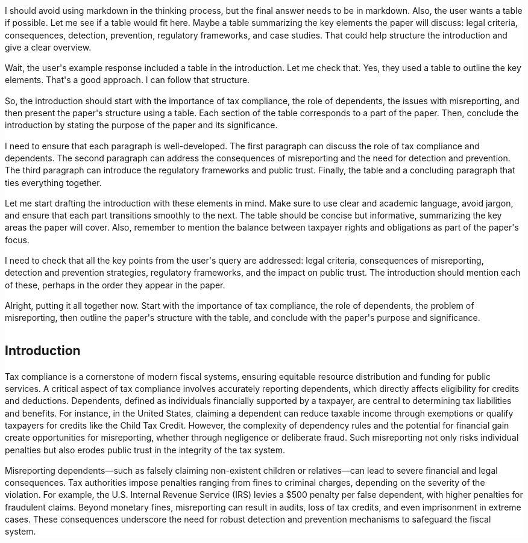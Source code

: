 I should avoid using markdown in the thinking process, but the final answer needs to be in markdown. Also, the user wants a table if possible. Let me see if a table would fit here. Maybe a table summarizing the key elements the paper will discuss: legal criteria, consequences, detection, prevention, regulatory frameworks, and case studies. That could help structure the introduction and give a clear overview.

Wait, the user's example response included a table in the introduction. Let me check that. Yes, they used a table to outline the key elements. That's a good approach. I can follow that structure.

So, the introduction should start with the importance of tax compliance, the role of dependents, the issues with misreporting, and then present the paper's structure using a table. Each section of the table corresponds to a part of the paper. Then, conclude the introduction by stating the purpose of the paper and its significance.

I need to ensure that each paragraph is well-developed. The first paragraph can discuss the role of tax compliance and dependents. The second paragraph can address the consequences of misreporting and the need for detection and prevention. The third paragraph can introduce the regulatory frameworks and public trust. Finally, the table and a concluding paragraph that ties everything together.

Let me start drafting the introduction with these elements in mind. Make sure to use clear and academic language, avoid jargon, and ensure that each part transitions smoothly to the next. The table should be concise but informative, summarizing the key areas the paper will cover. Also, remember to mention the balance between taxpayer rights and obligations as part of the paper's focus.

I need to check that all the key points from the user's query are addressed: legal criteria, consequences of misreporting, detection and prevention strategies, regulatory frameworks, and the impact on public trust. The introduction should mention each of these, perhaps in the order they appear in the paper.

Alright, putting it all together now. Start with the importance of tax compliance, the role of dependents, the problem of misreporting, then outline the paper's structure with the table, and conclude with the paper's purpose and significance.
</think>

## Introduction  

Tax compliance is a cornerstone of modern fiscal systems, ensuring equitable resource distribution and funding for public services. A critical aspect of tax compliance involves accurately reporting dependents, which directly affects eligibility for credits and deductions. Dependents, defined as individuals financially supported by a taxpayer, are central to determining tax liabilities and benefits. For instance, in the United States, claiming a dependent can reduce taxable income through exemptions or qualify taxpayers for credits like the Child Tax Credit. However, the complexity of dependency rules and the potential for financial gain create opportunities for misreporting, whether through negligence or deliberate fraud. Such misreporting not only risks individual penalties but also erodes public trust in the integrity of the tax system.  

Misreporting dependents—such as falsely claiming non-existent children or relatives—can lead to severe financial and legal consequences. Tax authorities impose penalties ranging from fines to criminal charges, depending on the severity of the violation. For example, the U.S. Internal Revenue Service (IRS) levies a $500 penalty per false dependent, with higher penalties for fraudulent claims. Beyond monetary fines, misreporting can result in audits, loss of tax credits, and even imprisonment in extreme cases. These consequences underscore the need for robust detection and prevention mechanisms to safeguard the fiscal system.  
